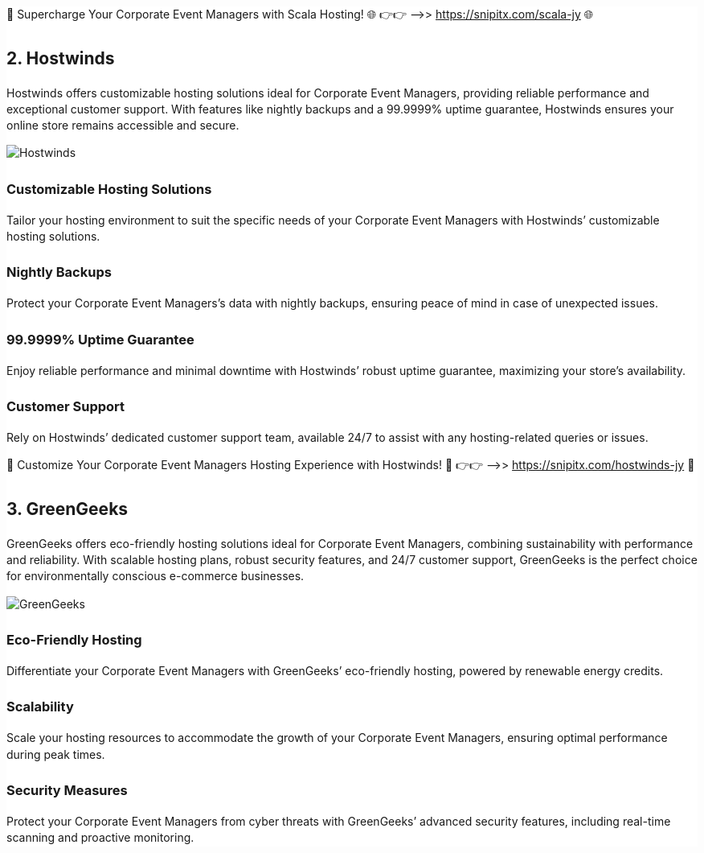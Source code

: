 🚀 Supercharge Your Corporate Event Managers with Scala Hosting! 🌐
👉👉 -->> https://snipitx.com/scala-jy 🌐

## 2. Hostwinds

Hostwinds offers customizable hosting solutions ideal for Corporate Event Managers, providing reliable performance and exceptional customer support. With features like nightly backups and a 99.9999% uptime guarantee, Hostwinds ensures your online store remains accessible and secure.

![Hostwinds](https://i.imgur.com/53aSNXx.jpeg "Hostwinds Hosting")

### Customizable Hosting Solutions
Tailor your hosting environment to suit the specific needs of your Corporate Event Managers with Hostwinds’ customizable hosting solutions.

### Nightly Backups
Protect your Corporate Event Managers’s data with nightly backups, ensuring peace of mind in case of unexpected issues.

### 99.9999% Uptime Guarantee
Enjoy reliable performance and minimal downtime with Hostwinds’ robust uptime guarantee, maximizing your store’s availability.

### Customer Support
Rely on Hostwinds’ dedicated customer support team, available 24/7 to assist with any hosting-related queries or issues.

🌟 Customize Your Corporate Event Managers Hosting Experience with Hostwinds! 🚀
👉👉 -->> https://snipitx.com/hostwinds-jy 🚀


## 3. GreenGeeks

GreenGeeks offers eco-friendly hosting solutions ideal for Corporate Event Managers, combining sustainability with performance and reliability. With scalable hosting plans, robust security features, and 24/7 customer support, GreenGeeks is the perfect choice for environmentally conscious e-commerce businesses.

![GreenGeeks](https://i.imgur.com/eEwuntu.jpg "GreenGeeks Hosting")

### Eco-Friendly Hosting
Differentiate your Corporate Event Managers with GreenGeeks’ eco-friendly hosting, powered by renewable energy credits.

### Scalability
Scale your hosting resources to accommodate the growth of your Corporate Event Managers, ensuring optimal performance during peak times.

### Security Measures
Protect your Corporate Event Managers from cyber threats with GreenGeeks’ advanced security features, including real-time scanning and proactive monitoring.
